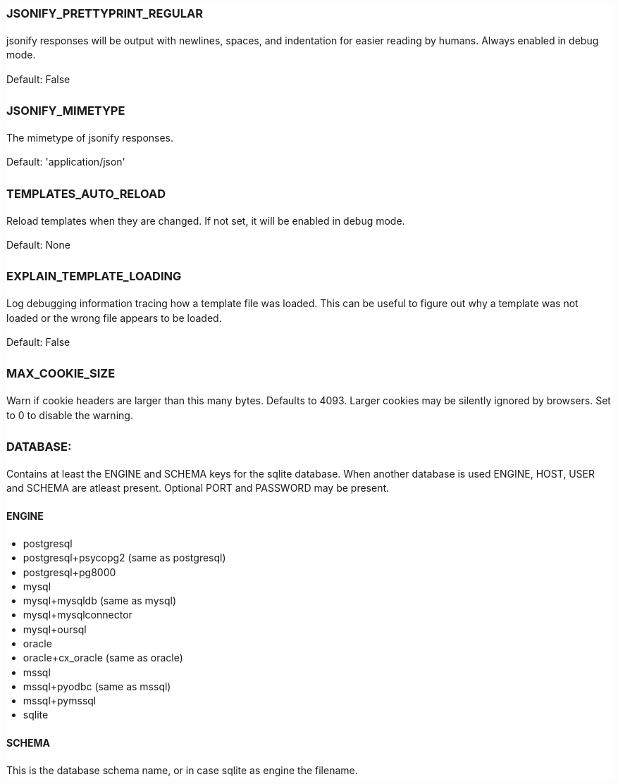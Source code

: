 ### JSONIFY_PRETTYPRINT_REGULAR
jsonify responses will be output with newlines, spaces, and indentation 
for easier reading by humans. Always enabled in debug mode.

Default: False

### JSONIFY_MIMETYPE
The mimetype of jsonify responses.

Default: 'application/json'

### TEMPLATES_AUTO_RELOAD
Reload templates when they are changed. If not set, it will be enabled 
in debug mode.

Default: None

### EXPLAIN_TEMPLATE_LOADING
Log debugging information tracing how a template file was loaded. This 
can be useful to figure out why a template was not loaded or the wrong 
file appears to be loaded.

Default: False

### MAX_COOKIE_SIZE
Warn if cookie headers are larger than this many bytes. Defaults to 4093. 
Larger cookies may be silently ignored by browsers. Set to 0 to disable 
the warning.

### DATABASE:
Contains at least the ENGINE and SCHEMA keys for the sqlite database.
When another database is used ENGINE, HOST, USER and SCHEMA are atleast 
present. Optional PORT and PASSWORD may be present.
  
#### ENGINE
* postgresql
* postgresql+psycopg2   (same as postgresql)
* postgresql+pg8000
* mysql
* mysql+mysqldb         (same as mysql)
* mysql+mysqlconnector
* mysql+oursql
* oracle
* oracle+cx_oracle      (same as oracle)
* mssql
* mssql+pyodbc          (same as mssql)
* mssql+pymssql
* sqlite

#### SCHEMA
This is the database schema name, or in case sqlite as engine the 
filename.
